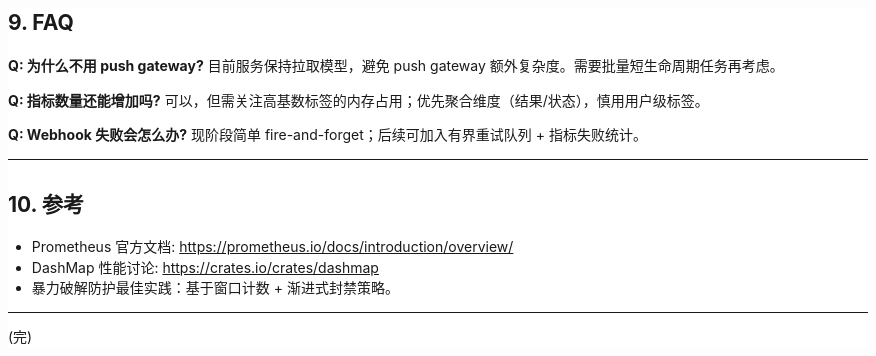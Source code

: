 ## 9. FAQ
**Q: 为什么不用 push gateway?** 目前服务保持拉取模型，避免 push gateway 额外复杂度。需要批量短生命周期任务再考虑。

**Q: 指标数量还能增加吗?** 可以，但需关注高基数标签的内存占用；优先聚合维度（结果/状态），慎用用户级标签。

**Q: Webhook 失败会怎么办?** 现阶段简单 fire-and-forget；后续可加入有界重试队列 + 指标失败统计。

---
## 10. 参考
- Prometheus 官方文档: https://prometheus.io/docs/introduction/overview/
- DashMap 性能讨论: https://crates.io/crates/dashmap
- 暴力破解防护最佳实践：基于窗口计数 + 渐进式封禁策略。

---
(完)
